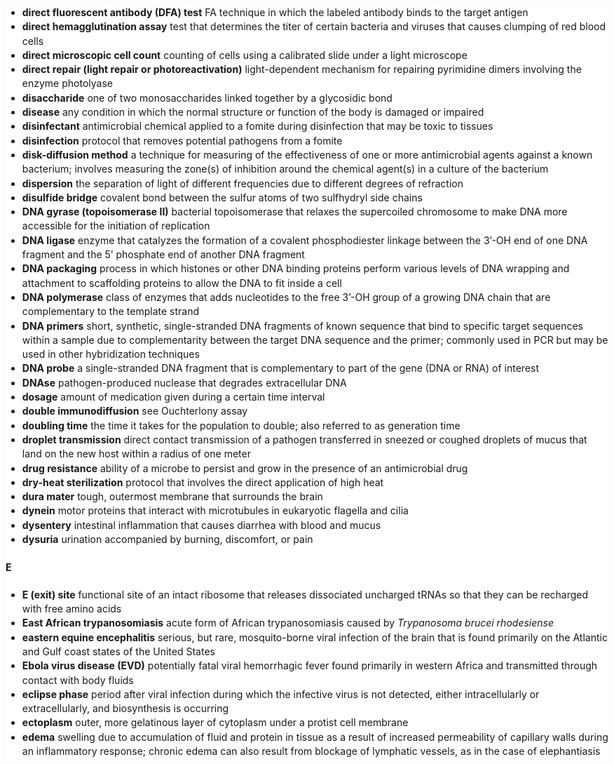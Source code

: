 * **direct fluorescent antibody (DFA) test** FA technique in which the labeled antibody binds to the target antigen
* **direct hemagglutination assay** test that determines the titer of certain bacteria and viruses that causes clumping of red blood cells
* **direct microscopic cell count** counting of cells using a calibrated slide under a light microscope
* **direct repair (light repair or photoreactivation)** light-dependent mechanism for repairing pyrimidine dimers involving the enzyme photolyase
* **disaccharide** one of two monosaccharides linked together by a glycosidic bond
* **disease** any condition in which the normal structure or function of the body is damaged or impaired
* **disinfectant** antimicrobial chemical applied to a fomite during disinfection that may be toxic to tissues
* **disinfection** protocol that removes potential pathogens from a fomite
* **disk-diffusion method** a technique for measuring of the effectiveness of one or more antimicrobial agents against a known bacterium; involves measuring the zone(s) of inhibition around the chemical agent(s) in a culture of the bacterium
* **dispersion** the separation of light of different frequencies due to different degrees of refraction
* **disulfide bridge** covalent bond between the sulfur atoms of two sulfhydryl side chains
* **DNA gyrase (topoisomerase II)** bacterial topoisomerase that relaxes the supercoiled chromosome to make DNA more accessible for the initiation of replication
* **DNA ligase** enzyme that catalyzes the formation of a covalent phosphodiester linkage between the 3’-OH end of one DNA fragment and the 5’ phosphate end of another DNA fragment
* **DNA packaging** process in which histones or other DNA binding proteins perform various levels of DNA wrapping and attachment to scaffolding proteins to allow the DNA to fit inside a cell
* **DNA polymerase** class of enzymes that adds nucleotides to the free 3’-OH group of a growing DNA chain that are complementary to the template strand
* **DNA primers** short, synthetic, single-stranded DNA fragments of known sequence that bind to specific target sequences within a sample due to complementarity between the target DNA sequence and the primer; commonly used in PCR but may be used in other hybridization techniques
* **DNA probe** a single-stranded DNA fragment that is complementary to part of the gene (DNA or RNA) of interest
* **DNAse** pathogen-produced nuclease that degrades extracellular DNA
* **dosage** amount of medication given during a certain time interval
* **double immunodiffusion** see Ouchterlony assay
* **doubling time** the time it takes for the population to double; also referred to as generation time
* **droplet transmission** direct contact transmission of a pathogen transferred in sneezed or coughed droplets of mucus that land on the new host within a radius of one meter
* **drug resistance** ability of a microbe to persist and grow in the presence of an antimicrobial drug
* **dry-heat sterilization** protocol that involves the direct application of high heat
* **dura mater** tough, outermost membrane that surrounds the brain
* **dynein** motor proteins that interact with microtubules in eukaryotic flagella and cilia
* **dysentery** intestinal inflammation that causes diarrhea with blood and mucus
* **dysuria** urination accompanied by burning, discomfort, or pain

#### E

* **E (exit) site** functional site of an intact ribosome that releases dissociated uncharged tRNAs so that they can be recharged with free amino acids
* **East African trypanosomiasis** acute form of African trypanosomiasis caused by *Trypanosoma brucei rhodesiense*
* **eastern equine encephalitis** serious, but rare, mosquito-borne viral infection of the brain that is found primarily on the Atlantic and Gulf coast states of the United States
* **Ebola virus disease (EVD)** potentially fatal viral hemorrhagic fever found primarily in western Africa and transmitted through contact with body fluids
* **eclipse phase** period after viral infection during which the infective virus is not detected, either intracellularly or extracellularly, and biosynthesis is occurring
* **ectoplasm** outer, more gelatinous layer of cytoplasm under a protist cell membrane
* **edema** swelling due to accumulation of fluid and protein in tissue as a result of increased permeability of capillary walls during an inflammatory response; chronic edema can also result from blockage of lymphatic vessels, as in the case of elephantiasis